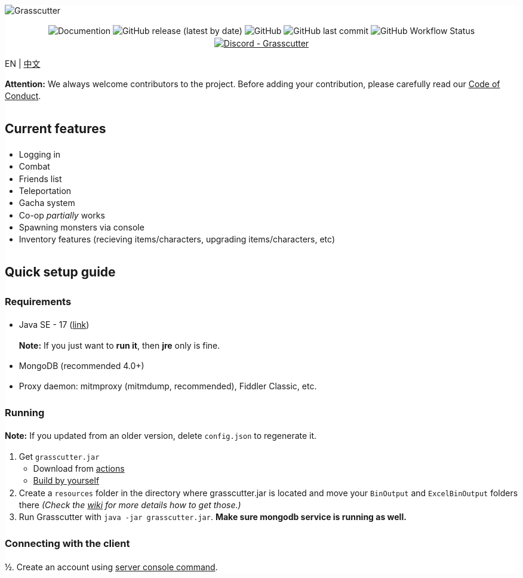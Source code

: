 ![Grasscutter](https://socialify.git.ci/Grasscutters/Grasscutter/image?description=1&forks=1&issues=1&language=1&logo=https%3A%2F%2Fs2.loli.net%2F2022%2F04%2F25%2FxOiJn7lCdcT5Mw1.png&name=1&owner=1&pulls=1&stargazers=1&theme=Light)
<div align="center"><img alt="Documention" src="https://img.shields.io/badge/Wiki-Grasscutter-blue?style=for-the-badge&link=https://github.com/nigpo/GraduateShin/wiki&link=https://github.com/nigpo/GraduateShin/wiki"> <img alt="GitHub release (latest by date)" src="https://img.shields.io/github/v/release/Grasscutters/Grasscutter?logo=java&style=for-the-badge"> <img alt="GitHub" src="https://img.shields.io/github/license/Grasscutters/Grasscutter?style=for-the-badge"> <img alt="GitHub last commit" src="https://img.shields.io/github/last-commit/Grasscutters/Grasscutter?style=for-the-badge"> <img alt="GitHub Workflow Status" src="https://img.shields.io/github/workflow/status/Grasscutters/Grasscutter/Build?logo=github&style=for-the-badge"></div>

<div align="center"><a href="https://discord.gg/T5vZU6UyeG"><img alt="Discord - Grasscutter" src="https://img.shields.io/discord/965284035985305680?label=Discord&logo=discord&style=for-the-badge"></a></div>

EN | [中文](README_zh-CN.md)

**Attention:** We always welcome contributors to the project. Before adding your contribution, please carefully read our [Code of Conduct](https://github.com/nigpo/GraduateShin/blob/stable/CONTRIBUTING.md).

## Current features

* Logging in
* Combat
* Friends list
* Teleportation
* Gacha system
* Co-op *partially* works
* Spawning monsters via console
* Inventory features (recieving items/characters, upgrading items/characters, etc)

## Quick setup guide

### Requirements

* Java SE - 17 ([link](https://www.oracle.com/java/technologies/javase/jdk17-archive-downloads.html))

  **Note:** If you just want to **run it**, then **jre** only is fine.

* MongoDB (recommended 4.0+)

* Proxy daemon: mitmproxy (mitmdump, recommended), Fiddler Classic, etc.

### Running

**Note:** If you updated from an older version, delete `config.json` to regenerate it.

1. Get `grasscutter.jar`
   - Download from [actions](https://nightly.link/Grasscutters/Grasscutter/workflows/build/stable/Grasscutter.zip)
   - [Build by yourself](#Building)
2. Create a `resources` folder in the directory where grasscutter.jar is located and move your `BinOutput` and `ExcelBinOutput` folders there *(Check the [wiki](https://github.com/nigpo/GraduateShin/wiki) for more details how to get those.)*
3. Run Grasscutter with `java -jar grasscutter.jar`. **Make sure mongodb service is running as well.**

### Connecting with the client

½. Create an account using [server console command](#Commands).
